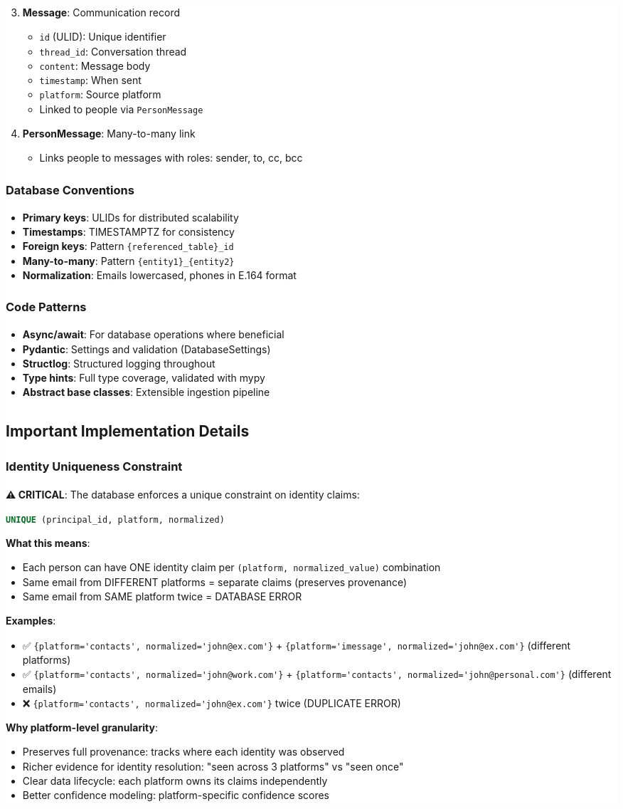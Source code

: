 3. **Message**: Communication record
   - `id` (ULID): Unique identifier
   - `thread_id`: Conversation thread
   - `content`: Message body
   - `timestamp`: When sent
   - `platform`: Source platform
   - Linked to people via `PersonMessage`

4. **PersonMessage**: Many-to-many link
   - Links people to messages with roles: sender, to, cc, bcc

### Database Conventions

- **Primary keys**: ULIDs for distributed scalability
- **Timestamps**: TIMESTAMPTZ for consistency
- **Foreign keys**: Pattern `{referenced_table}_id`
- **Many-to-many**: Pattern `{entity1}_{entity2}`
- **Normalization**: Emails lowercased, phones in E.164 format

### Code Patterns

- **Async/await**: For database operations where beneficial
- **Pydantic**: Settings and validation (DatabaseSettings)
- **Structlog**: Structured logging throughout
- **Type hints**: Full type coverage, validated with mypy
- **Abstract base classes**: Extensible ingestion pipeline

## Important Implementation Details

### Identity Uniqueness Constraint

**⚠️ CRITICAL**: The database enforces a unique constraint on identity claims:

```sql
UNIQUE (principal_id, platform, normalized)
```

**What this means**:
- Each person can have ONE identity claim per `(platform, normalized_value)` combination
- Same email from DIFFERENT platforms = separate claims (preserves provenance)
- Same email from SAME platform twice = DATABASE ERROR

**Examples**:
- ✅ `{platform='contacts', normalized='john@ex.com'}` + `{platform='imessage', normalized='john@ex.com'}` (different platforms)
- ✅ `{platform='contacts', normalized='john@work.com'}` + `{platform='contacts', normalized='john@personal.com'}` (different emails)
- ❌ `{platform='contacts', normalized='john@ex.com'}` twice (DUPLICATE ERROR)

**Why platform-level granularity**:
- Preserves full provenance: tracks where each identity was observed
- Richer evidence for identity resolution: "seen across 3 platforms" vs "seen once"
- Clear data lifecycle: each platform owns its claims independently
- Better confidence modeling: platform-specific confidence scores
